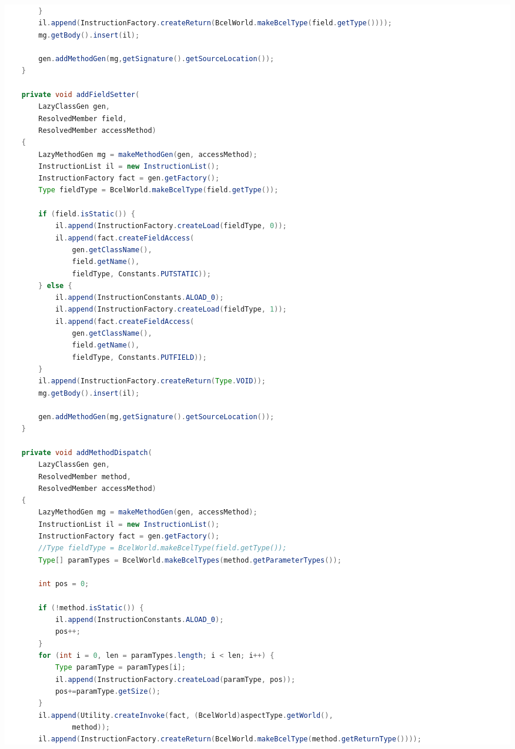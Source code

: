 ```java
		}
		il.append(InstructionFactory.createReturn(BcelWorld.makeBcelType(field.getType())));
		mg.getBody().insert(il);
				
		gen.addMethodGen(mg,getSignature().getSourceLocation());
	}
	
	private void addFieldSetter(
		LazyClassGen gen,
		ResolvedMember field,
		ResolvedMember accessMethod)
	{
		LazyMethodGen mg = makeMethodGen(gen, accessMethod);
		InstructionList il = new InstructionList();
		InstructionFactory fact = gen.getFactory();
		Type fieldType = BcelWorld.makeBcelType(field.getType());
		
		if (field.isStatic()) {
			il.append(InstructionFactory.createLoad(fieldType, 0));
			il.append(fact.createFieldAccess(
				gen.getClassName(), 
				field.getName(),
				fieldType, Constants.PUTSTATIC));
		} else {
			il.append(InstructionConstants.ALOAD_0);
			il.append(InstructionFactory.createLoad(fieldType, 1));
			il.append(fact.createFieldAccess(
				gen.getClassName(), 
				field.getName(),
				fieldType, Constants.PUTFIELD));
		}
		il.append(InstructionFactory.createReturn(Type.VOID));
		mg.getBody().insert(il);
				
		gen.addMethodGen(mg,getSignature().getSourceLocation());
	}
	
	private void addMethodDispatch(
		LazyClassGen gen,
		ResolvedMember method,
		ResolvedMember accessMethod)
	{
		LazyMethodGen mg = makeMethodGen(gen, accessMethod);
		InstructionList il = new InstructionList();
		InstructionFactory fact = gen.getFactory();
		//Type fieldType = BcelWorld.makeBcelType(field.getType());
		Type[] paramTypes = BcelWorld.makeBcelTypes(method.getParameterTypes());
		
		int pos = 0;
	
		if (!method.isStatic()) {
			il.append(InstructionConstants.ALOAD_0);
			pos++;
		}
		for (int i = 0, len = paramTypes.length; i < len; i++) {
			Type paramType = paramTypes[i];
			il.append(InstructionFactory.createLoad(paramType, pos));
			pos+=paramType.getSize();
		}
		il.append(Utility.createInvoke(fact, (BcelWorld)aspectType.getWorld(), 
				method));
		il.append(InstructionFactory.createReturn(BcelWorld.makeBcelType(method.getReturnType())));

```